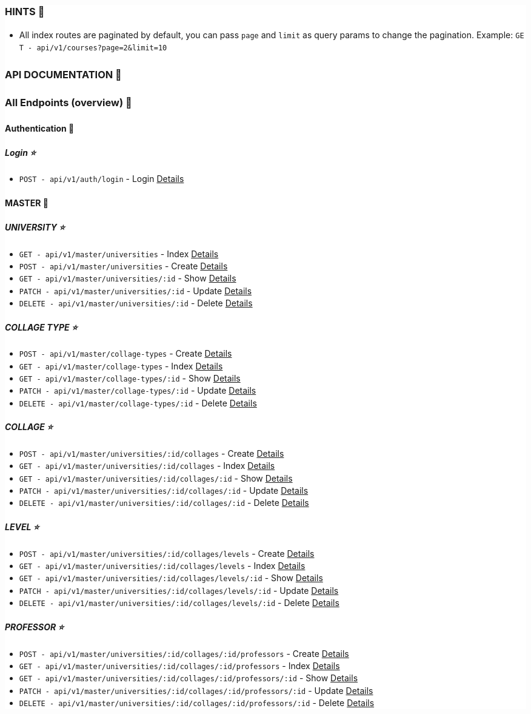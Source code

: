 ### HINTS 📝

- All index routes are paginated by default, you can pass `page` and `limit` as query params to change the pagination.
  Example: `GET - api/v1/courses?page=2&limit=10`

### API DOCUMENTATION 📖
### All Endpoints (overview) 📡

#### Authentication 🔐

##### Login ⭐

- `POST - api/v1/auth/login` - Login [Details](#login-)

#### MASTER 🔑

##### UNIVERSITY ⭐

- `GET - api/v1/master/universities` - Index [Details](#index-universities-)
- `POST - api/v1/master/universities` - Create [Details](#create-university-)
- `GET - api/v1/master/universities/:id` - Show [Details](#show-university-)
- `PATCH - api/v1/master/universities/:id` - Update [Details](#update-university-)
- `DELETE - api/v1/master/universities/:id` - Delete [Details](#delete-university-)

##### COLLAGE TYPE ⭐

- `POST - api/v1/master/collage-types` - Create [Details](#create-collage-type-)
- `GET - api/v1/master/collage-types` - Index [Details](#index-collage-types-)
- `GET - api/v1/master/collage-types/:id` - Show [Details](#show-collage-type-)
- `PATCH - api/v1/master/collage-types/:id` - Update [Details](#update-collage-type-)
- `DELETE - api/v1/master/collage-types/:id` - Delete [Details](#delete-collage-type-)

##### COLLAGE ⭐

- `POST - api/v1/master/universities/:id/collages` - Create [Details](#create-collage-)
- `GET - api/v1/master/universities/:id/collages` - Index [Details](#index-collages-)
- `GET - api/v1/master/universities/:id/collages/:id` - Show [Details](#show-collage-)
- `PATCH - api/v1/master/universities/:id/collages/:id` - Update [Details](#update-collage-)
- `DELETE - api/v1/master/universities/:id/collages/:id` - Delete [Details](#delete-collage-)

##### LEVEL ⭐

- `POST - api/v1/master/universities/:id/collages/levels` - Create [Details](#create-level-)
- `GET - api/v1/master/universities/:id/collages/levels` - Index [Details](#index-levels-)
- `GET - api/v1/master/universities/:id/collages/levels/:id` - Show [Details](#show-level-)
- `PATCH - api/v1/master/universities/:id/collages/levels/:id` - Update [Details](#update-level-)
- `DELETE - api/v1/master/universities/:id/collages/levels/:id` - Delete [Details](#delete-level-)

##### PROFESSOR ⭐

- `POST - api/v1/master/universities/:id/collages/:id/professors` - Create [Details](#create-professor-)
- `GET - api/v1/master/universities/:id/collages/:id/professors` - Index [Details](#index-professors-)
- `GET - api/v1/master/universities/:id/collages/:id/professors/:id` - Show [Details](#show-professor-)
- `PATCH - api/v1/master/universities/:id/collages/:id/professors/:id` - Update [Details](#update-professor-)
- `DELETE - api/v1/master/universities/:id/collages/:id/professors/:id` - Delete [Details](#delete-professor-)

